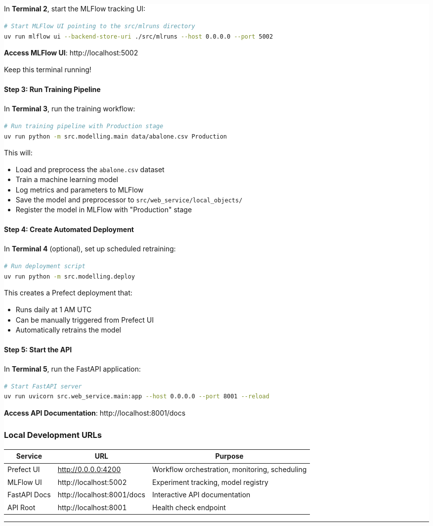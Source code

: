 In **Terminal 2**, start the MLFlow tracking UI:

```zsh
# Start MLFlow UI pointing to the src/mlruns directory
uv run mlflow ui --backend-store-uri ./src/mlruns --host 0.0.0.0 --port 5002
```

**Access MLFlow UI**: http://localhost:5002

Keep this terminal running!

#### Step 3: Run Training Pipeline

In **Terminal 3**, run the training workflow:

```zsh
# Run training pipeline with Production stage
uv run python -m src.modelling.main data/abalone.csv Production
```

This will:
- Load and preprocess the `abalone.csv` dataset
- Train a machine learning model
- Log metrics and parameters to MLFlow
- Save the model and preprocessor to `src/web_service/local_objects/`
- Register the model in MLFlow with "Production" stage

#### Step 4: Create Automated Deployment

In **Terminal 4** (optional), set up scheduled retraining:

```zsh
# Run deployment script
uv run python -m src.modelling.deploy
```

This creates a Prefect deployment that:
- Runs daily at 1 AM UTC
- Can be manually triggered from Prefect UI
- Automatically retrains the model

#### Step 5: Start the API

In **Terminal 5**, run the FastAPI application:

```zsh
# Start FastAPI server
uv run uvicorn src.web_service.main:app --host 0.0.0.0 --port 8001 --reload
```

**Access API Documentation**: http://localhost:8001/docs

### Local Development URLs

| Service | URL | Purpose |
|---------|-----|---------|
| Prefect UI | http://0.0.0.0:4200 | Workflow orchestration, monitoring, scheduling |
| MLFlow UI | http://localhost:5002 | Experiment tracking, model registry |
| FastAPI Docs | http://localhost:8001/docs | Interactive API documentation |
| API Root | http://localhost:8001 | Health check endpoint |

---
